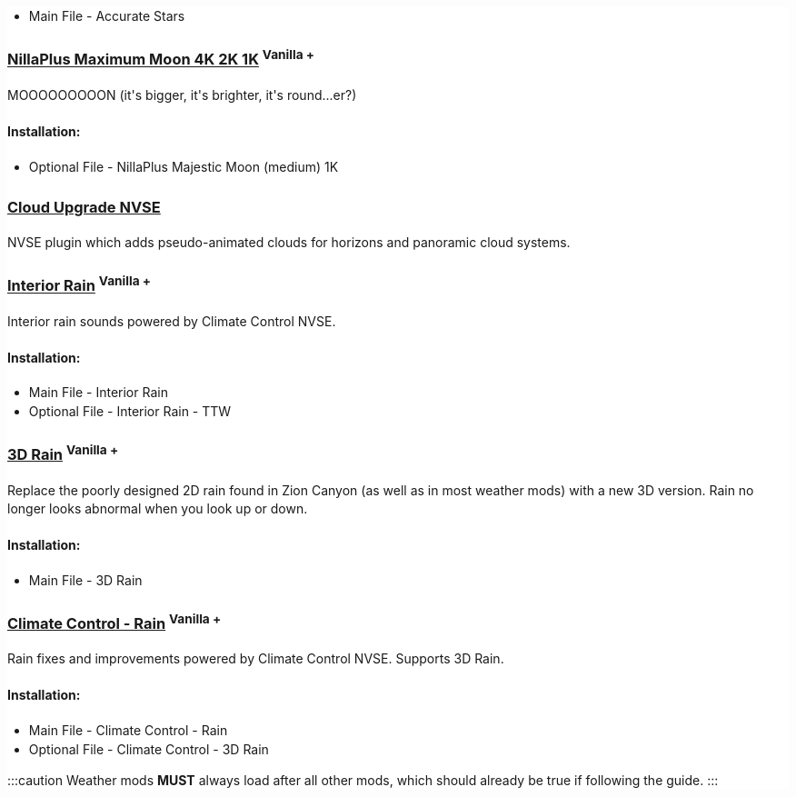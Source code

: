 - Main File - Accurate Stars

### [NillaPlus Maximum Moon 4K 2K 1K](https://www.nexusmods.com/newvegas/mods/86153) <sup>Vanilla +</sup>

MOOOOOOOOON (it's bigger, it's brighter, it's round...er?)

#### Installation:

- Optional File - NillaPlus Majestic Moon (medium) 1K

### [Cloud Upgrade NVSE](https://www.nexusmods.com/newvegas/mods/79612)

NVSE plugin which adds pseudo-animated clouds for horizons and panoramic cloud systems.

### [Interior Rain](https://www.nexusmods.com/newvegas/mods/79656) <sup>Vanilla +</sup>

Interior rain sounds powered by Climate Control NVSE.

#### Installation:

- Main File - Interior Rain
- Optional File - Interior Rain - TTW

### [3D Rain](https://www.nexusmods.com/newvegas/mods/79652) <sup>Vanilla +</sup>

Replace the poorly designed 2D rain found in Zion Canyon (as well as in most weather mods) with a new 3D version. Rain no longer looks abnormal when you look up or down.

#### Installation:

- Main File - 3D Rain

### [Climate Control - Rain](https://www.nexusmods.com/newvegas/mods/79661) <sup>Vanilla +</sup>

Rain fixes and improvements powered by Climate Control NVSE. Supports 3D Rain.

#### Installation:

- Main File - Climate Control - Rain
- Optional File - Climate Control - 3D Rain

:::caution
Weather mods **MUST** always load after all other mods, which should already be true if following the guide.
:::
